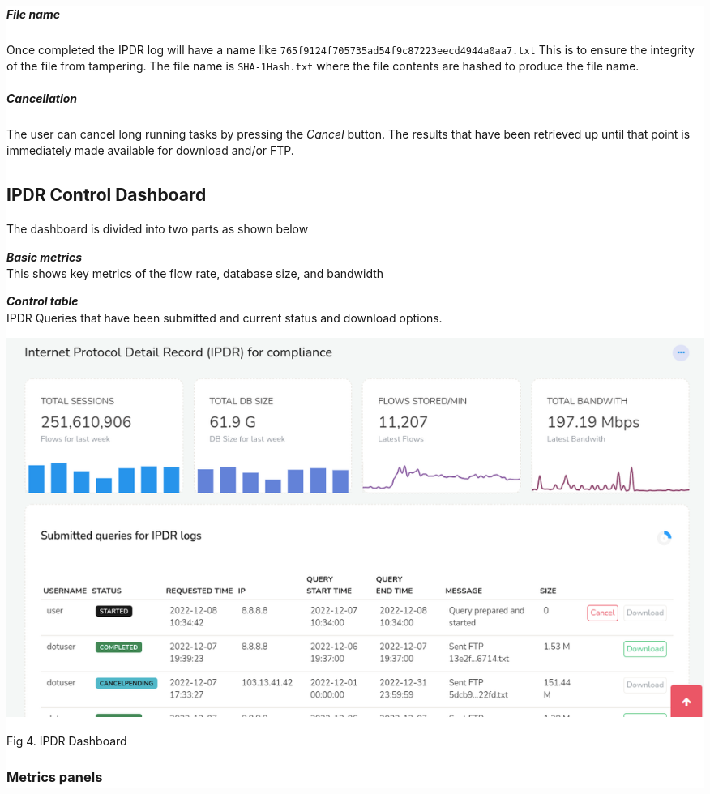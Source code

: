 ##### File name

Once completed the IPDR log will have a name like
`765f9124f705735ad54f9c87223eecd4944a0aa7.txt` This is to ensure the
integrity of the file from tampering. The file name is `SHA-1Hash.txt`
where the file contents are hashed to produce the file name.

##### Cancellation

The user can cancel long running tasks by pressing the *Cancel* button.
The results that have been retrieved up until that point is immediately
made available for download and/or FTP.

## IPDR Control Dashboard

The dashboard is divided into two parts as shown below

***Basic metrics***  
This shows key metrics of the flow rate, database size, and bandwidth

***Control table***  
IPDR Queries that have been submitted and current status and download
options.

![](images/ipdr-dashboard.png)

Fig 4. IPDR Dashboard

### Metrics panels
